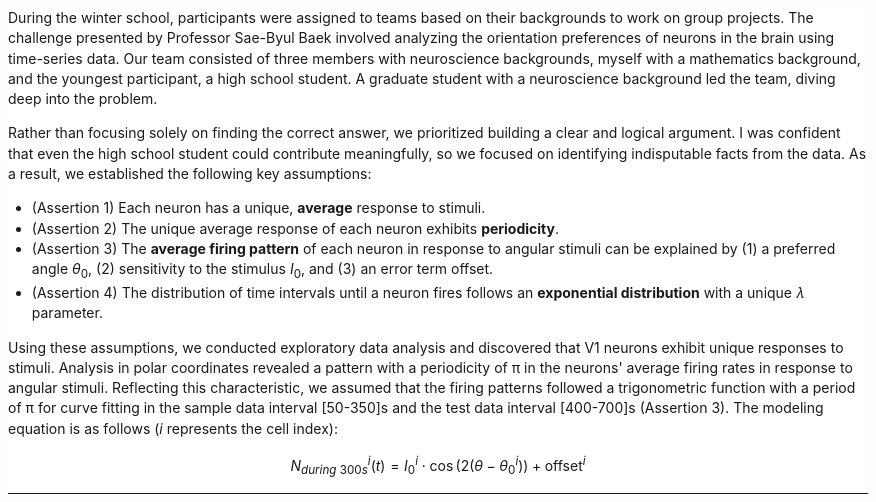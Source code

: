 During the winter school, participants were assigned to teams based on their backgrounds to work on group projects. The challenge presented by Professor Sae-Byul Baek involved analyzing the orientation preferences of neurons in the brain using time-series data. Our team consisted of three members with neuroscience backgrounds, myself with a mathematics background, and the youngest participant, a high school student. A graduate student with a neuroscience background led the team, diving deep into the problem.

Rather than focusing solely on finding the correct answer, we prioritized building a clear and logical argument. I was confident that even the high school student could contribute meaningfully, so we focused on identifying indisputable facts from the data. As a result, we established the following key assumptions:

- (Assertion 1) Each neuron has a unique, **average** response to stimuli.
- (Assertion 2) The unique average response of each neuron exhibits **periodicity**.
- (Assertion 3) The **average firing pattern** of each neuron in response to angular stimuli can be explained by (1) a preferred angle $\theta_0$, (2) sensitivity to the stimulus $I_0$, and (3) an error term $\text{offset}$.
- (Assertion 4) The distribution of time intervals until a neuron fires follows an **exponential distribution** with a unique 𝜆 parameter.

Using these assumptions, we conducted exploratory data analysis and discovered that V1 neurons exhibit unique responses to stimuli. Analysis in polar coordinates revealed a pattern with a periodicity of π in the neurons' average firing rates in response to angular stimuli. Reflecting this characteristic, we assumed that the firing patterns followed a trigonometric function with a period of π for curve fitting in the sample data interval [50-350]s and the test data interval [400-700]s (Assertion 3). The modeling equation is as follows ($i$ represents the cell index):

$$
N^i_{during\ 300s}(t)=I^i_0\cdot \cos(2(\theta-\theta^i_0))+\text{offset}^i
$$

---

<div class="centered-container">
  <div class="two-fig-container">
    <figure>